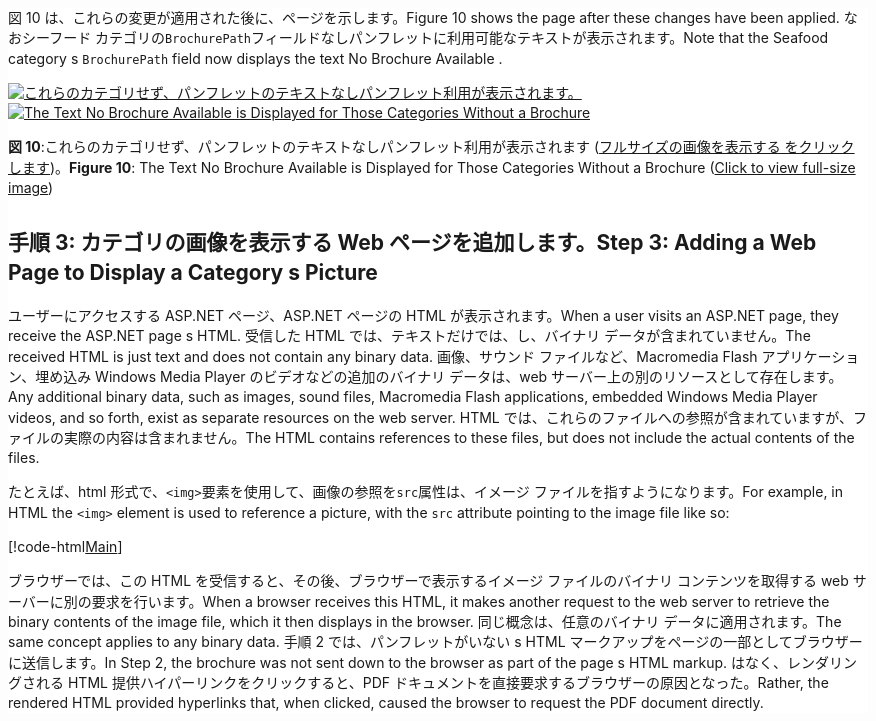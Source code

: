<span data-ttu-id="e6920-188">図 10 は、これらの変更が適用された後に、ページを示します。</span><span class="sxs-lookup"><span data-stu-id="e6920-188">Figure 10 shows the page after these changes have been applied.</span></span> <span data-ttu-id="e6920-189">なおシーフード カテゴリの`BrochurePath`フィールドなしパンフレットに利用可能なテキストが表示されます。</span><span class="sxs-lookup"><span data-stu-id="e6920-189">Note that the Seafood category s `BrochurePath` field now displays the text No Brochure Available .</span></span>


<span data-ttu-id="e6920-190">[![これらのカテゴリせず、パンフレットのテキストなしパンフレット利用が表示されます。](displaying-binary-data-in-the-data-web-controls-vb/_static/image10.gif)](displaying-binary-data-in-the-data-web-controls-vb/_static/image15.png)</span><span class="sxs-lookup"><span data-stu-id="e6920-190">[![The Text No Brochure Available is Displayed for Those Categories Without a Brochure](displaying-binary-data-in-the-data-web-controls-vb/_static/image10.gif)](displaying-binary-data-in-the-data-web-controls-vb/_static/image15.png)</span></span>

<span data-ttu-id="e6920-191">**図 10**:これらのカテゴリせず、パンフレットのテキストなしパンフレット利用が表示されます ([フルサイズの画像を表示する をクリックします](displaying-binary-data-in-the-data-web-controls-vb/_static/image16.png))。</span><span class="sxs-lookup"><span data-stu-id="e6920-191">**Figure 10**: The Text No Brochure Available is Displayed for Those Categories Without a Brochure ([Click to view full-size image](displaying-binary-data-in-the-data-web-controls-vb/_static/image16.png))</span></span>


## <a name="step-3-adding-a-web-page-to-display-a-category-s-picture"></a><span data-ttu-id="e6920-192">手順 3: カテゴリの画像を表示する Web ページを追加します。</span><span class="sxs-lookup"><span data-stu-id="e6920-192">Step 3: Adding a Web Page to Display a Category s Picture</span></span>

<span data-ttu-id="e6920-193">ユーザーにアクセスする ASP.NET ページ、ASP.NET ページの HTML が表示されます。</span><span class="sxs-lookup"><span data-stu-id="e6920-193">When a user visits an ASP.NET page, they receive the ASP.NET page s HTML.</span></span> <span data-ttu-id="e6920-194">受信した HTML では、テキストだけでは、し、バイナリ データが含まれていません。</span><span class="sxs-lookup"><span data-stu-id="e6920-194">The received HTML is just text and does not contain any binary data.</span></span> <span data-ttu-id="e6920-195">画像、サウンド ファイルなど、Macromedia Flash アプリケーション、埋め込み Windows Media Player のビデオなどの追加のバイナリ データは、web サーバー上の別のリソースとして存在します。</span><span class="sxs-lookup"><span data-stu-id="e6920-195">Any additional binary data, such as images, sound files, Macromedia Flash applications, embedded Windows Media Player videos, and so forth, exist as separate resources on the web server.</span></span> <span data-ttu-id="e6920-196">HTML では、これらのファイルへの参照が含まれていますが、ファイルの実際の内容は含まれません。</span><span class="sxs-lookup"><span data-stu-id="e6920-196">The HTML contains references to these files, but does not include the actual contents of the files.</span></span>

<span data-ttu-id="e6920-197">たとえば、html 形式で、`<img>`要素を使用して、画像の参照を`src`属性は、イメージ ファイルを指すようになります。</span><span class="sxs-lookup"><span data-stu-id="e6920-197">For example, in HTML the `<img>` element is used to reference a picture, with the `src` attribute pointing to the image file like so:</span></span>


[!code-html[Main](displaying-binary-data-in-the-data-web-controls-vb/samples/sample4.html)]

<span data-ttu-id="e6920-198">ブラウザーでは、この HTML を受信すると、その後、ブラウザーで表示するイメージ ファイルのバイナリ コンテンツを取得する web サーバーに別の要求を行います。</span><span class="sxs-lookup"><span data-stu-id="e6920-198">When a browser receives this HTML, it makes another request to the web server to retrieve the binary contents of the image file, which it then displays in the browser.</span></span> <span data-ttu-id="e6920-199">同じ概念は、任意のバイナリ データに適用されます。</span><span class="sxs-lookup"><span data-stu-id="e6920-199">The same concept applies to any binary data.</span></span> <span data-ttu-id="e6920-200">手順 2 では、パンフレットがいない s HTML マークアップをページの一部としてブラウザーに送信します。</span><span class="sxs-lookup"><span data-stu-id="e6920-200">In Step 2, the brochure was not sent down to the browser as part of the page s HTML markup.</span></span> <span data-ttu-id="e6920-201">はなく、レンダリングされる HTML 提供ハイパーリンクをクリックすると、PDF ドキュメントを直接要求するブラウザーの原因となった。</span><span class="sxs-lookup"><span data-stu-id="e6920-201">Rather, the rendered HTML provided hyperlinks that, when clicked, caused the browser to request the PDF document directly.</span></span>
